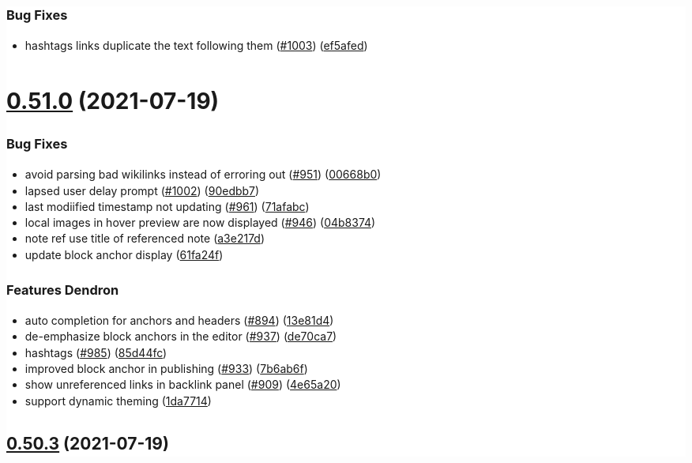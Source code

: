 ### Bug Fixes

* hashtags links duplicate the text following them ([#1003](https://github.com/dendronhq/dendron/issues/1003)) ([ef5afed](https://github.com/dendronhq/dendron/commit/ef5afedffad293aa0c363a87a6abe5c425b653e5))





# [0.51.0](https://github.com/dendronhq/dendron/compare/v0.49.0...v0.51.0) (2021-07-19)


### Bug Fixes

* avoid parsing bad wikilinks instead of erroring out ([#951](https://github.com/dendronhq/dendron/issues/951)) ([00668b0](https://github.com/dendronhq/dendron/commit/00668b0fd3ba12d39a3774d3835ebb64d13f4a1f))
* lapsed user delay prompt ([#1002](https://github.com/dendronhq/dendron/issues/1002)) ([90edbb7](https://github.com/dendronhq/dendron/commit/90edbb7f8571657584a49122bc64d774e993137d))
* last modiified timestamp not updating ([#961](https://github.com/dendronhq/dendron/issues/961)) ([71afabc](https://github.com/dendronhq/dendron/commit/71afabc1a29a09bd0f9acb5cd215b75e973ae3fd))
* local images in hover preview are now displayed ([#946](https://github.com/dendronhq/dendron/issues/946)) ([04b8374](https://github.com/dendronhq/dendron/commit/04b8374dff5b062819a3a1c56e79dc74631f4fe0))
* note ref use title of referenced note ([a3e217d](https://github.com/dendronhq/dendron/commit/a3e217d3be0774e0ba2b78ad6503e385a8028a80))
* update block anchor display ([61fa24f](https://github.com/dendronhq/dendron/commit/61fa24f3e43c84e808596765b8adbd4b68ffe305))


### Features Dendron

* auto completion for anchors and headers ([#894](https://github.com/dendronhq/dendron/issues/894)) ([13e81d4](https://github.com/dendronhq/dendron/commit/13e81d49c1f14ee18457543f8e0818d0e36c17db))
* de-emphasize block anchors in the editor ([#937](https://github.com/dendronhq/dendron/issues/937)) ([de70ca7](https://github.com/dendronhq/dendron/commit/de70ca78cadd68b43a29d3c37f4853365592c4ab))
* hashtags ([#985](https://github.com/dendronhq/dendron/issues/985)) ([85d44fc](https://github.com/dendronhq/dendron/commit/85d44fc975db4564f5826ae87e380d37c0263b0f))
* improved block anchor in publishing ([#933](https://github.com/dendronhq/dendron/issues/933)) ([7b6ab6f](https://github.com/dendronhq/dendron/commit/7b6ab6fbcf22656919ff271382f24011684862a4))
* show unreferenced links in backlink panel ([#909](https://github.com/dendronhq/dendron/issues/909)) ([4e65a20](https://github.com/dendronhq/dendron/commit/4e65a20a344b7276d3452fc0cebb8f19339eea67))
* support dynamic theming ([1da7714](https://github.com/dendronhq/dendron/commit/1da7714f50acbba312a7e2e7a497f9e53920c96f))





## [0.50.3](https://github.com/dendronhq/dendron/compare/v0.49.0...v0.50.3) (2021-07-19)

